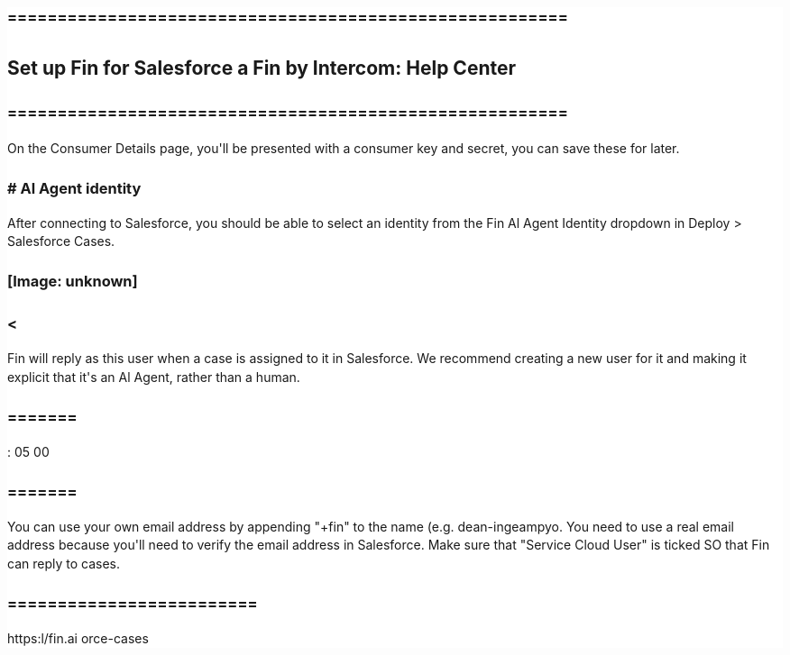 
### ========================================================



## Set up Fin for Salesforce a Fin by Intercom: Help Center



### ========================================================


On the Consumer Details page, you'll be presented with a consumer key and secret, you
can save these for later.


### # Al Agent identity


After connecting to Salesforce, you should be able to select an identity from the Fin Al
Agent Identity dropdown in Deploy > Salesforce Cases.


### [Image: unknown]



### <


Fin will reply as this user when a case is assigned to it in Salesforce. We recommend
creating a new user for it and making it explicit that it's an Al Agent, rather than a human.


### =======


:
05
00


### =======


You can use your own email address by appending "+fin" to the name (e.g.
dean-ingeampyo. You need to use a real email address because you'll need to verify
the email address in Salesforce. Make sure that "Service Cloud User" is ticked SO that Fin
can reply to cases.


### =========================


https:l/fin.ai
orce-cases
